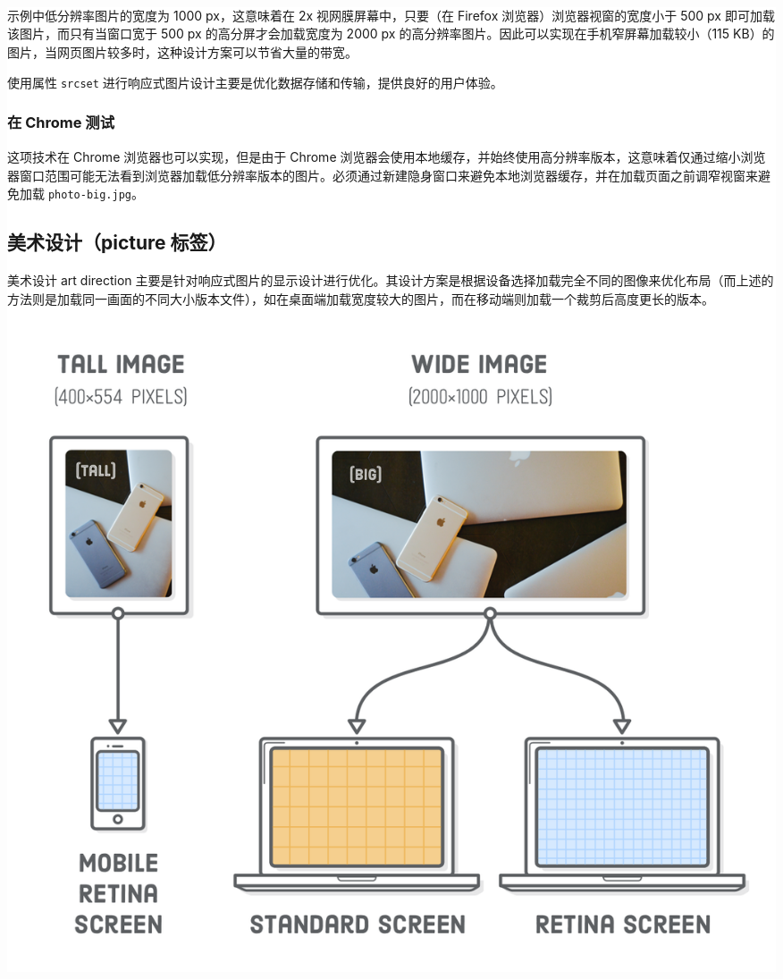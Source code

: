 示例中低分辨率图片的宽度为 1000 px，这意味着在 2x 视网膜屏幕中，只要（在 Firefox 浏览器）浏览器视窗的宽度小于 500 px 即可加载该图片，而只有当窗口宽于 500 px 的高分屏才会加载宽度为 2000 px 的高分辨率图片。因此可以实现在手机窄屏幕加载较小（115 KB）的图片，当网页图片较多时，这种设计方案可以节省大量的带宽。

使用属性 `srcset` 进行响应式图片设计主要是优化数据存储和传输，提供良好的用户体验。

### 在 Chrome 测试

这项技术在 Chrome 浏览器也可以实现，但是由于 Chrome 浏览器会使用本地缓存，并始终使用高分辨率版本，这意味着仅通过缩小浏览器窗口范围可能无法看到浏览器加载低分辨率版本的图片。必须通过新建隐身窗口来避免本地浏览器缓存，并在加载页面之前调窄视窗来避免加载 `photo-big.jpg`。



## 美术设计（picture 标签）

美术设计 art direction 主要是针对响应式图片的显示设计进行优化。其设计方案是根据设备选择加载完全不同的图像来优化布局（而上述的方法则是加载同一画面的不同大小版本文件），如在桌面端加载宽度较大的图片，而在移动端则加载一个裁剪后高度更长的版本。

![art-direction-with-picture](images/art-direction-with-picture.png)
